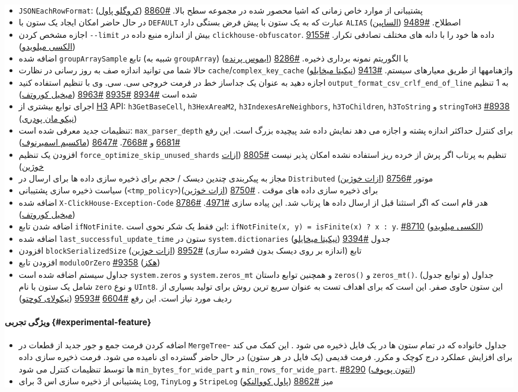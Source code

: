 -   `JSONEachRowFormat`: پشتیبانی از موارد خاص زمانی که اشیا محصور شده در مجموعه سطح بالا. [\#8860](https://github.com/ClickHouse/ClickHouse/pull/8860) ([کروگلو پاول](https://github.com/Avogar))
-   در حال حاضر امکان ایجاد یک ستون با `DEFAULT` عبارت که به یک ستون با پیش فرض بستگی دارد `ALIAS` اصطلاح. [\#9489](https://github.com/ClickHouse/ClickHouse/pull/9489) ([الساپین](https://github.com/alesapin))
-   اجازه مشخص کردن `--limit` بیش از اندازه منبع داده در `clickhouse-obfuscator`. داده ها خود را با دانه های مختلف تصادفی تکرار. [\#9155](https://github.com/ClickHouse/ClickHouse/pull/9155) ([الکسی میلویدو](https://github.com/alexey-milovidov))
-   اضافه شده `groupArraySample` تابع (شبیه به `groupArray`) با الگوریتم نمونه برداری ذخیره. [\#8286](https://github.com/ClickHouse/ClickHouse/pull/8286) ([ایموس پرنده](https://github.com/amosbird))
-   حالا شما می توانید اندازه صف به روز رسانی در نظارت `cache`/`complex_key_cache` واژهنامهها از طریق معیارهای سیستم. [\#9413](https://github.com/ClickHouse/ClickHouse/pull/9413) ([نیکیتا میخایلو](https://github.com/nikitamikhaylov))
-   اجازه دهید به عنوان یک جداساز خط در فرمت خروجی سی. سی. وی با تنظیم استفاده کنید `output_format_csv_crlf_end_of_line` به 1 تنظیم شده است [\#8934](https://github.com/ClickHouse/ClickHouse/pull/8934) [\#8935](https://github.com/ClickHouse/ClickHouse/pull/8935) [\#8963](https://github.com/ClickHouse/ClickHouse/pull/8963) ([میخیل کوروتف](https://github.com/millb))
-   اجرای توابع بیشتری از [H3](https://github.com/uber/h3) API: `h3GetBaseCell`, `h3HexAreaM2`, `h3IndexesAreNeighbors`, `h3ToChildren`, `h3ToString` و `stringToH3` [\#8938](https://github.com/ClickHouse/ClickHouse/pull/8938) ([نیکو مان پودری](https://github.com/nmandery))
-   تنظیمات جدید معرفی شده است: `max_parser_depth` برای کنترل حداکثر اندازه پشته و اجازه می دهد نمایش داده شد پیچیده بزرگ است. این رفع [\#6681](https://github.com/ClickHouse/ClickHouse/issues/6681) و [\#7668](https://github.com/ClickHouse/ClickHouse/issues/7668). [\#8647](https://github.com/ClickHouse/ClickHouse/pull/8647) ([ماکسیم اسمیرنوف](https://github.com/qMBQx8GH))
-   افزودن یک تنظیم `force_optimize_skip_unused_shards` تنظیم به پرتاب اگر پرش از خرده ریز استفاده نشده امکان پذیر نیست [\#8805](https://github.com/ClickHouse/ClickHouse/pull/8805) ([ازات خوژین](https://github.com/azat))
-   مجاز به پیکربندی چندین دیسک / حجم برای ذخیره سازی داده ها برای ارسال در `Distributed` موتور [\#8756](https://github.com/ClickHouse/ClickHouse/pull/8756) ([ازات خوژین](https://github.com/azat))
-   سیاست ذخیره سازی پشتیبانی (`<tmp_policy>`)برای ذخیره سازی داده های موقت . [\#8750](https://github.com/ClickHouse/ClickHouse/pull/8750) ([ازات خوژین](https://github.com/azat))
-   اضافه شده `X-ClickHouse-Exception-Code` هدر قام است که اگر استثنا قبل از ارسال داده ها پرتاب شد. این پیاده سازی [\#4971](https://github.com/ClickHouse/ClickHouse/issues/4971). [\#8786](https://github.com/ClickHouse/ClickHouse/pull/8786) ([میخیل کوروتف](https://github.com/millb))
-   اضافه شدن تابع `ifNotFinite`. این فقط یک شکر نحوی است: `ifNotFinite(x, y) = isFinite(x) ? x : y`. [\#8710](https://github.com/ClickHouse/ClickHouse/pull/8710) ([الکسی میلویدو](https://github.com/alexey-milovidov))
-   اضافه شده `last_successful_update_time` ستون در `system.dictionaries` جدول [\#9394](https://github.com/ClickHouse/ClickHouse/pull/9394) ([نیکیتا میخایلو](https://github.com/nikitamikhaylov))
-   افزودن `blockSerializedSize` تابع (اندازه بر روی دیسک بدون فشرده سازی) [\#8952](https://github.com/ClickHouse/ClickHouse/pull/8952) ([ازات خوژین](https://github.com/azat))
-   افزودن تابع `moduloOrZero` [\#9358](https://github.com/ClickHouse/ClickHouse/pull/9358) ([هکز](https://github.com/hczhcz))
-   جداول سیستم اضافه شده است `system.zeros` و `system.zeros_mt` و همچنین توابع داستان `zeros()` و `zeros_mt()`. جداول (و توابع جدول) شامل یک ستون با نام `zero` و نوع `UInt8`. این ستون حاوی صفر. این است که برای اهداف تست به عنوان سریع ترین روش برای تولید بسیاری از ردیف مورد نیاز است. این رفع [\#6604](https://github.com/ClickHouse/ClickHouse/issues/6604) [\#9593](https://github.com/ClickHouse/ClickHouse/pull/9593) ([نیکولای کوچتو](https://github.com/KochetovNicolai))

#### ویژگی تجربی {#experimental-feature}

-   اضافه کردن فرمت جمع و جور جدید از قطعات در `MergeTree`- جداول خانواده که در تمام ستون ها در یک فایل ذخیره می شود . این کمک می کند برای افزایش عملکرد درج کوچک و مکرر. فرمت قدیمی (یک فایل در هر ستون) در حال حاضر گسترده ای نامیده می شود. فرمت ذخیره سازی داده ها توسط تنظیمات کنترل می شود `min_bytes_for_wide_part` و `min_rows_for_wide_part`. [\#8290](https://github.com/ClickHouse/ClickHouse/pull/8290) ([انتون پوپوف](https://github.com/CurtizJ))
-   پشتیبانی از ذخیره سازی اس 3 برای `Log`, `TinyLog` و `StripeLog` میز [\#8862](https://github.com/ClickHouse/ClickHouse/pull/8862) ([پاول کووالنکو](https://github.com/Jokser))
